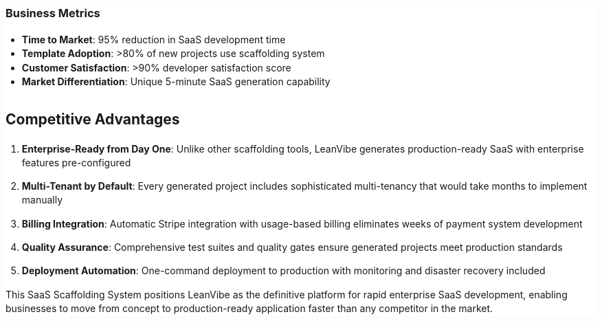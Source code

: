 ### Business Metrics  
- **Time to Market**: 95% reduction in SaaS development time
- **Template Adoption**: >80% of new projects use scaffolding system
- **Customer Satisfaction**: >90% developer satisfaction score
- **Market Differentiation**: Unique 5-minute SaaS generation capability

## Competitive Advantages

1. **Enterprise-Ready from Day One**: Unlike other scaffolding tools, LeanVibe generates production-ready SaaS with enterprise features pre-configured

2. **Multi-Tenant by Default**: Every generated project includes sophisticated multi-tenancy that would take months to implement manually

3. **Billing Integration**: Automatic Stripe integration with usage-based billing eliminates weeks of payment system development

4. **Quality Assurance**: Comprehensive test suites and quality gates ensure generated projects meet production standards

5. **Deployment Automation**: One-command deployment to production with monitoring and disaster recovery included

This SaaS Scaffolding System positions LeanVibe as the definitive platform for rapid enterprise SaaS development, enabling businesses to move from concept to production-ready application faster than any competitor in the market.